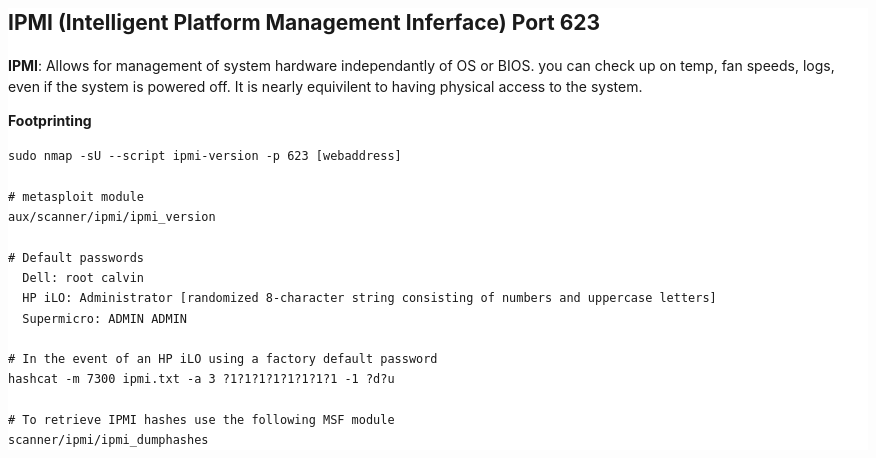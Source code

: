 ## IPMI (Intelligent Platform Management Inferface) Port 623

**IPMI**: Allows for management of system hardware independantly of OS or BIOS. you can check up on temp, fan speeds, logs, even if the system is powered off. It is nearly equivilent to having physical access to the system.

**Footprinting**
```
sudo nmap -sU --script ipmi-version -p 623 [webaddress]

# metasploit module 
aux/scanner/ipmi/ipmi_version 

# Default passwords 
  Dell: root calvin 
  HP iLO: Administrator [randomized 8-character string consisting of numbers and uppercase letters]
  Supermicro: ADMIN ADMIN

# In the event of an HP iLO using a factory default password
hashcat -m 7300 ipmi.txt -a 3 ?1?1?1?1?1?1?1?1 -1 ?d?u 

# To retrieve IPMI hashes use the following MSF module 
scanner/ipmi/ipmi_dumphashes
```

